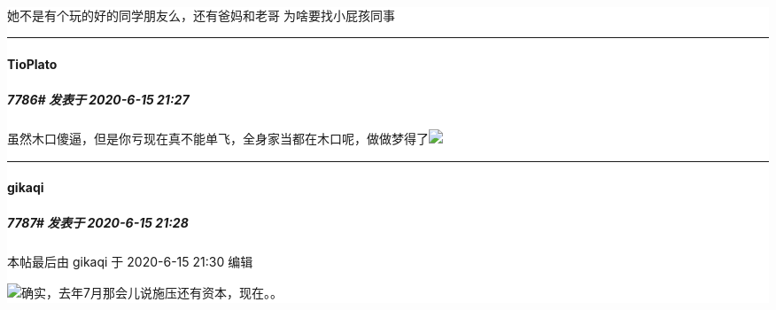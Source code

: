 
她不是有个玩的好的同学朋友么，还有爸妈和老哥
为啥要找小屁孩同事


-----

####  TioPlato  
##### 7786#       发表于 2020-6-15 21:27


虽然木口傻逼，但是你亏现在真不能单飞，全身家当都在木口呢，做做梦得了<img src="https://static.saraba1st.com/image/smiley/face2017/067.png" referrerpolicy="no-referrer">


-----

####  gikaqi  
##### 7787#       发表于 2020-6-15 21:28


 本帖最后由 gikaqi 于 2020-6-15 21:30 编辑 

<img src="https://static.saraba1st.com/image/smiley/face2017/001.png" referrerpolicy="no-referrer">确实，去年7月那会儿说施压还有资本，现在。。
